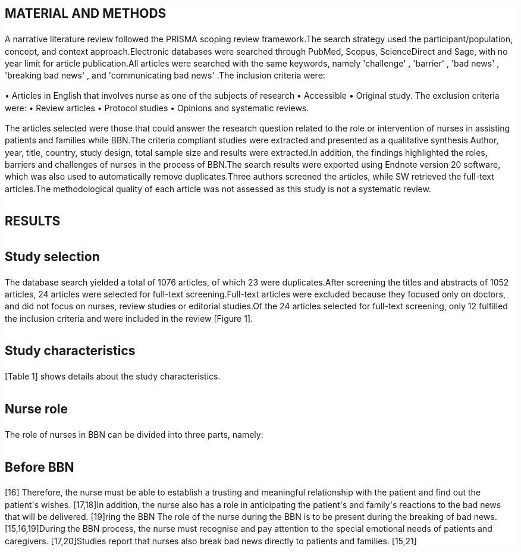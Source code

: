 
## MATERIAL AND METHODS

A narrative literature review followed the PRISMA scoping review framework.The search strategy used the participant/population, concept, and context approach.Electronic databases were searched through PubMed, Scopus, ScienceDirect and Sage, with no year limit for article publication.All articles were searched with the same keywords, namely 'challenge' , 'barrier' , 'bad news' , 'breaking bad news' , and 'communicating bad news' .The inclusion criteria were:

• Articles in English that involves nurse as one of the subjects of research
• Accessible • Original study.
The exclusion criteria were: • Review articles • Protocol studies • Opinions and systematic reviews.

The articles selected were those that could answer the research question related to the role or intervention of nurses in assisting patients and families while BBN.The criteria compliant studies were extracted and presented as a qualitative synthesis.Author, year, title, country, study design, total sample size and results were extracted.In addition, the findings highlighted the roles, barriers and challenges of nurses in the process of BBN.The search results were exported using Endnote version 20 software, which was also used to automatically remove duplicates.Three authors screened the articles, while SW retrieved the full-text articles.The methodological quality of each article was not assessed as this study is not a systematic review.


## RESULTS


## Study selection

The database search yielded a total of 1076 articles, of which 23 were duplicates.After screening the titles and abstracts of 1052 articles, 24 articles were selected for full-text screening.Full-text articles were excluded because they focused only on doctors, and did not focus on nurses, review studies or editorial studies.Of the 24 articles selected for full-text screening, only 12 fulfilled the inclusion criteria and were included in the review [Figure 1].


## Study characteristics

[Table 1] shows details about the study characteristics.


## Nurse role

The role of nurses in BBN can be divided into three parts, namely:


## Before BBN

[16] Therefore, the nurse must be able to establish a trusting and meaningful relationship with the patient and find out the patient's wishes. [17,18]In addition, the nurse also has a role in anticipating the patient's and family's reactions to the bad news that will be delivered. [19]ring the BBN The role of the nurse during the BBN is to be present during the breaking of bad news. [15,16,19]During the BBN process, the nurse must recognise and pay attention to the special emotional needs of patients and caregivers. [17,20]Studies report that nurses also break bad news directly to patients and families. [15,21]
